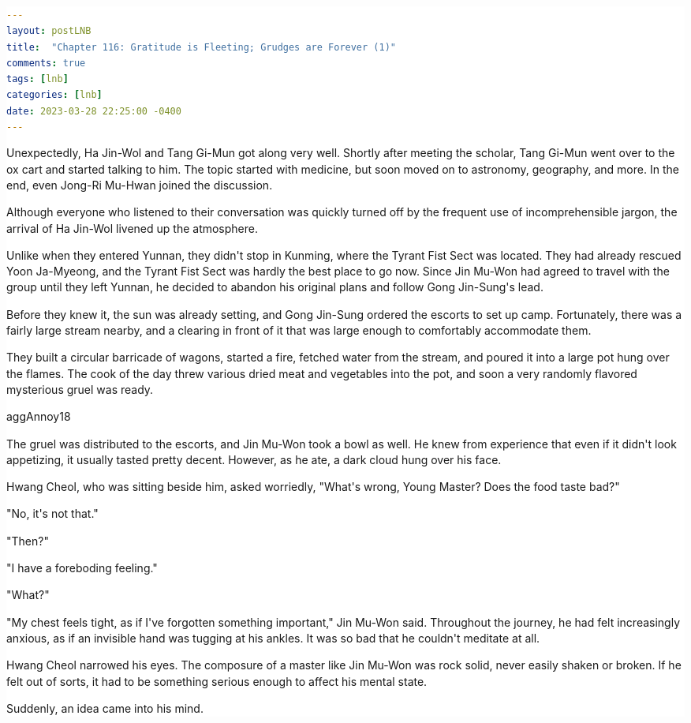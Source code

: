 ```yaml
---
layout: postLNB
title:  "Chapter 116: Gratitude is Fleeting; Grudges are Forever (1)"
comments: true
tags: [lnb]
categories: [lnb]
date: 2023-03-28 22:25:00 -0400
---
```


Unexpectedly, Ha Jin-Wol and Tang Gi-Mun got along very well. Shortly after meeting the scholar, Tang Gi-Mun went over to the ox cart and started talking to him. The topic started with medicine, but soon moved on to astronomy, geography, and more. In the end, even Jong-Ri Mu-Hwan joined the discussion.

Although everyone who listened to their conversation was quickly turned off by the frequent use of incomprehensible jargon, the arrival of Ha Jin-Wol livened up the atmosphere.

Unlike when they entered Yunnan, they didn't stop in Kunming, where the Tyrant Fist Sect was located. They had already rescued Yoon Ja-Myeong, and the Tyrant Fist Sect was hardly the best place to go now. Since Jin Mu-Won had agreed to travel with the group until they left Yunnan, he decided to abandon his original plans and follow Gong Jin-Sung's lead.

Before they knew it, the sun was already setting, and Gong Jin-Sung ordered the escorts to set up camp. Fortunately, there was a fairly large stream nearby, and a clearing in front of it that was large enough to comfortably accommodate them.

They built a circular barricade of wagons, started a fire, fetched water from the stream, and poured it into a large pot hung over the flames. The cook of the day threw various dried meat and vegetables into the pot, and soon a very randomly flavored mysterious gruel was ready.

aggAnnoy18

The gruel was distributed to the escorts, and Jin Mu-Won took a bowl as well. He knew from experience that even if it didn't look appetizing, it usually tasted pretty decent. However, as he ate, a dark cloud hung over his face.

Hwang Cheol, who was sitting beside him, asked worriedly, "What's wrong, Young Master? Does the food taste bad?"

"No, it's not that."

"Then?"

"I have a foreboding feeling."

"What?"

"My chest feels tight, as if I've forgotten something important," Jin Mu-Won said. Throughout the journey, he had felt increasingly anxious, as if an invisible hand was tugging at his ankles. It was so bad that he couldn't meditate at all.

Hwang Cheol narrowed his eyes. The composure of a master like Jin Mu-Won was rock solid, never easily shaken or broken. If he felt out of sorts, it had to be something serious enough to affect his mental state.

Suddenly, an idea came into his mind.
